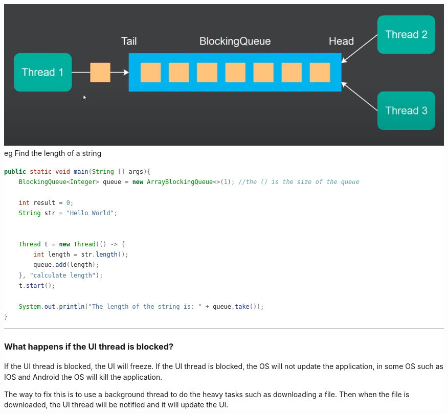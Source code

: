 <img src = "./imgs/week1/blocking_queue.png">
eg Find the length of a string 

```java
public static void main(String [] args){
    BlockingQueue<Integer> queue = new ArrayBlockingQueue<>(1); //the () is the size of the queue

    int result = 0; 
    String str = "Hello World";


    Thread t = new Thread(() -> {
        int length = str.length();
        queue.add(length);
    }, "calculate length");
    t.start();

    System.out.println("The length of the string is: " + queue.take());
}


```

---

### What happens if the UI thread is blocked?

If the UI thread is blocked, the UI will freeze. If the UI thread is blocked, the OS will not update the application, in some OS such as IOS and Android the OS will kill the application.

The way to fix this is to use a background thread to do the heavy tasks such as downloading a file. Then when the file is downloaded, the UI thread will be notified and it will update the UI.